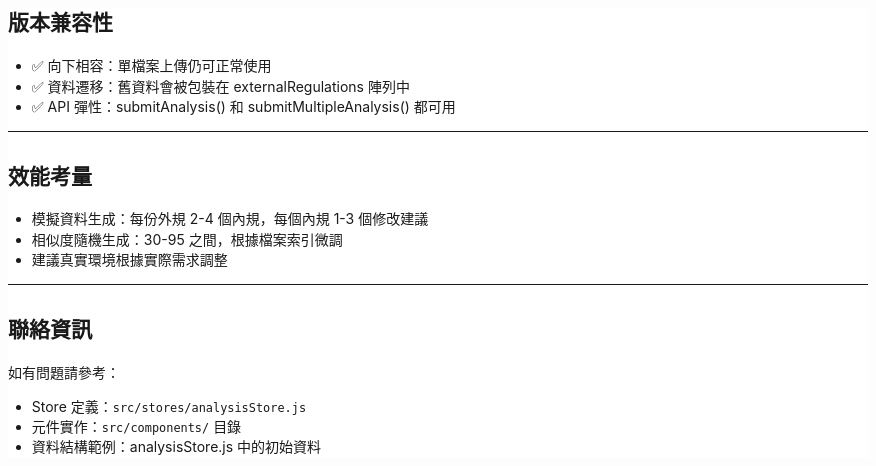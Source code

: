 
## 版本兼容性

- ✅ 向下相容：單檔案上傳仍可正常使用
- ✅ 資料遷移：舊資料會被包裝在 externalRegulations 陣列中
- ✅ API 彈性：submitAnalysis() 和 submitMultipleAnalysis() 都可用

---

## 效能考量

- 模擬資料生成：每份外規 2-4 個內規，每個內規 1-3 個修改建議
- 相似度隨機生成：30-95 之間，根據檔案索引微調
- 建議真實環境根據實際需求調整

---

## 聯絡資訊

如有問題請參考：
- Store 定義：`src/stores/analysisStore.js`
- 元件實作：`src/components/` 目錄
- 資料結構範例：analysisStore.js 中的初始資料
